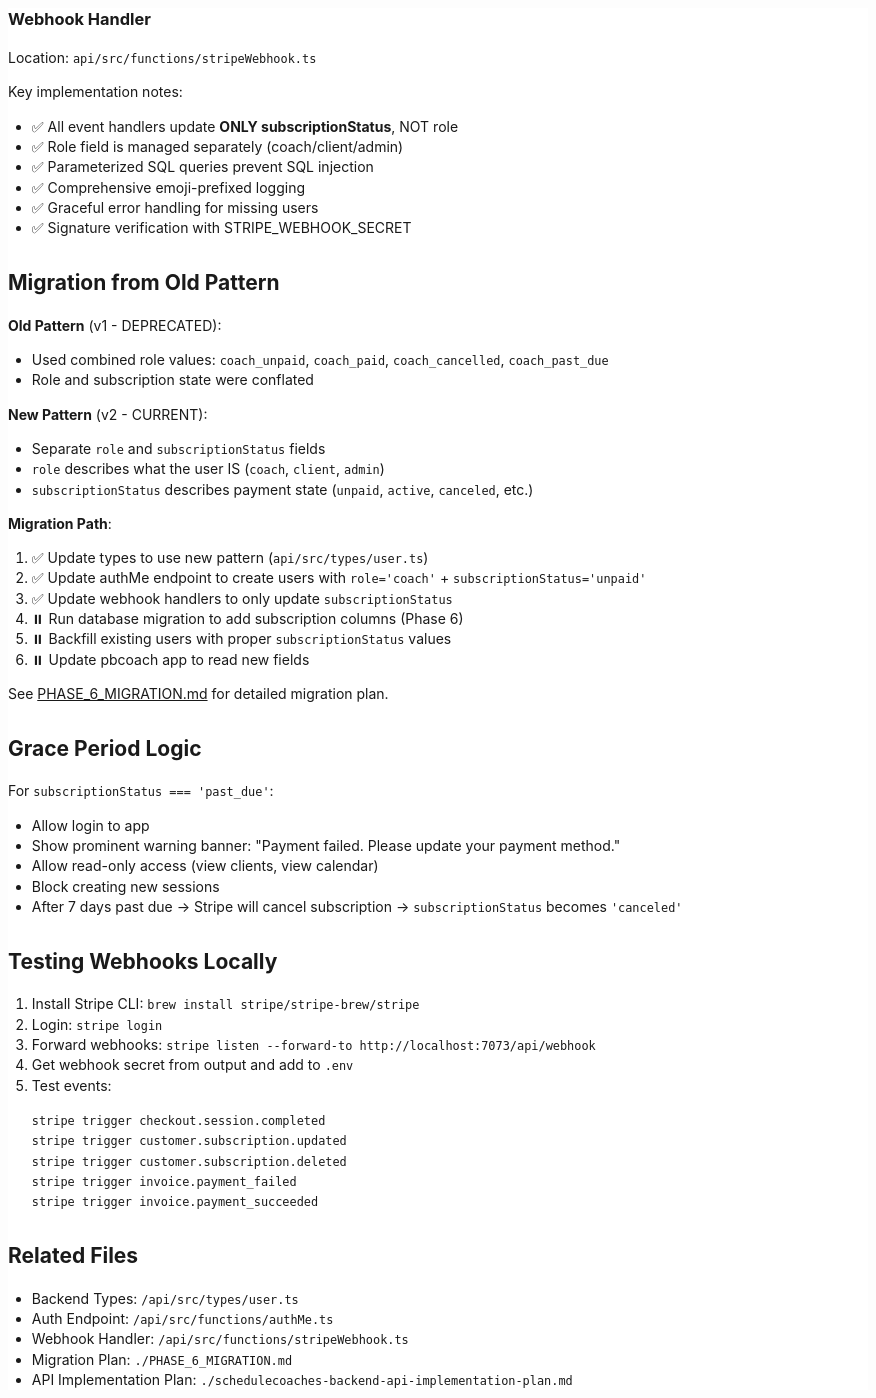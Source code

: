 ### Webhook Handler

Location: `api/src/functions/stripeWebhook.ts`

Key implementation notes:
- ✅ All event handlers update **ONLY subscriptionStatus**, NOT role
- ✅ Role field is managed separately (coach/client/admin)
- ✅ Parameterized SQL queries prevent SQL injection
- ✅ Comprehensive emoji-prefixed logging
- ✅ Graceful error handling for missing users
- ✅ Signature verification with STRIPE_WEBHOOK_SECRET

## Migration from Old Pattern

**Old Pattern** (v1 - DEPRECATED):
- Used combined role values: `coach_unpaid`, `coach_paid`, `coach_cancelled`, `coach_past_due`
- Role and subscription state were conflated

**New Pattern** (v2 - CURRENT):
- Separate `role` and `subscriptionStatus` fields
- `role` describes what the user IS (`coach`, `client`, `admin`)
- `subscriptionStatus` describes payment state (`unpaid`, `active`, `canceled`, etc.)

**Migration Path**:
1. ✅ Update types to use new pattern (`api/src/types/user.ts`)
2. ✅ Update authMe endpoint to create users with `role='coach'` + `subscriptionStatus='unpaid'`
3. ✅ Update webhook handlers to only update `subscriptionStatus`
4. ⏸️ Run database migration to add subscription columns (Phase 6)
5. ⏸️ Backfill existing users with proper `subscriptionStatus` values
6. ⏸️ Update pbcoach app to read new fields

See [PHASE_6_MIGRATION.md](./PHASE_6_MIGRATION.md) for detailed migration plan.

## Grace Period Logic

For `subscriptionStatus === 'past_due'`:
- Allow login to app
- Show prominent warning banner: "Payment failed. Please update your payment method."
- Allow read-only access (view clients, view calendar)
- Block creating new sessions
- After 7 days past due → Stripe will cancel subscription → `subscriptionStatus` becomes `'canceled'`

## Testing Webhooks Locally

1. Install Stripe CLI: `brew install stripe/stripe-brew/stripe`
2. Login: `stripe login`
3. Forward webhooks: `stripe listen --forward-to http://localhost:7073/api/webhook`
4. Get webhook secret from output and add to `.env`
5. Test events:
   ```bash
   stripe trigger checkout.session.completed
   stripe trigger customer.subscription.updated
   stripe trigger customer.subscription.deleted
   stripe trigger invoice.payment_failed
   stripe trigger invoice.payment_succeeded
   ```

## Related Files

- Backend Types: `/api/src/types/user.ts`
- Auth Endpoint: `/api/src/functions/authMe.ts`
- Webhook Handler: `/api/src/functions/stripeWebhook.ts`
- Migration Plan: `./PHASE_6_MIGRATION.md`
- API Implementation Plan: `./schedulecoaches-backend-api-implementation-plan.md`
